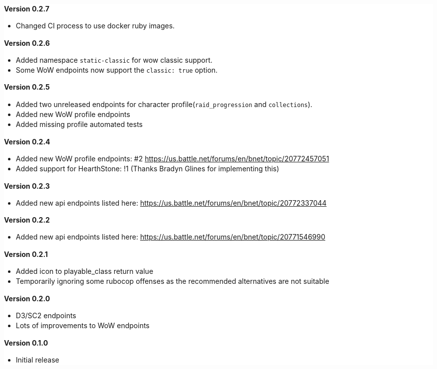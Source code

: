 **Version 0.2.7**
* Changed CI process to use docker ruby images.

**Version 0.2.6**
* Added namespace `static-classic` for wow classic support.
* Some WoW endpoints now support the `classic: true` option.

**Version 0.2.5**
* Added two unreleased endpoints for character profile(`raid_progression` and `collections`).
* Added new WoW profile endpoints
* Added missing profile automated tests

**Version 0.2.4**
* Added new WoW profile endpoints: #2 https://us.battle.net/forums/en/bnet/topic/20772457051
* Added support for HearthStone: !1 (Thanks Bradyn Glines for implementing this)

**Version 0.2.3**
* Added new api endpoints listed here: https://us.battle.net/forums/en/bnet/topic/20772337044

**Version 0.2.2**
* Added new api endpoints listed here: https://us.battle.net/forums/en/bnet/topic/20771546990

**Version 0.2.1**
* Added icon to playable_class return value
* Temporarily ignoring some rubocop offenses as the recommended alternatives are not suitable

**Version 0.2.0**
* D3/SC2 endpoints
* Lots of improvements to WoW endpoints

**Version 0.1.0**
* Initial release

